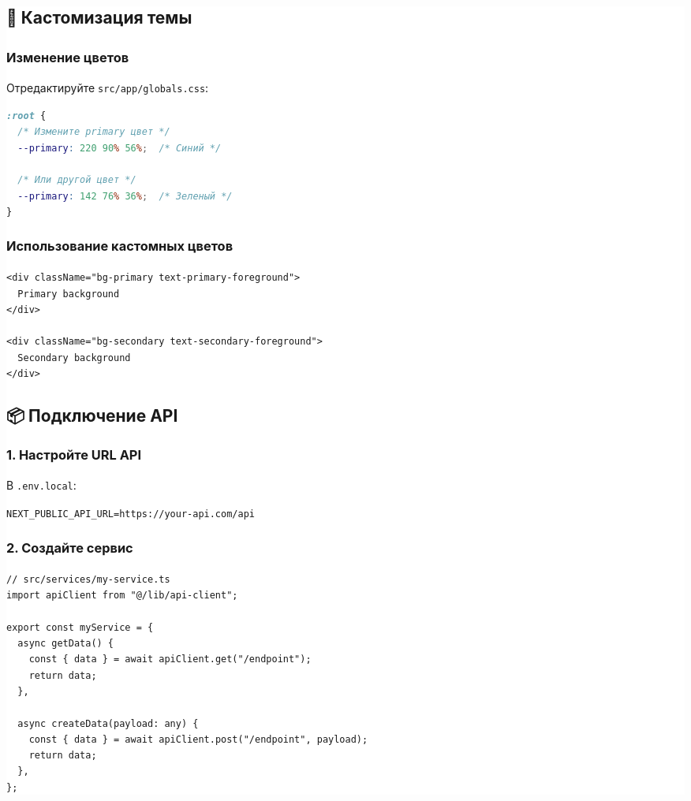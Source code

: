 ## 🎨 Кастомизация темы

### Изменение цветов

Отредактируйте `src/app/globals.css`:

```css
:root {
  /* Измените primary цвет */
  --primary: 220 90% 56%;  /* Синий */
  
  /* Или другой цвет */
  --primary: 142 76% 36%;  /* Зеленый */
}
```

### Использование кастомных цветов

```tsx
<div className="bg-primary text-primary-foreground">
  Primary background
</div>

<div className="bg-secondary text-secondary-foreground">
  Secondary background
</div>
```

## 📦 Подключение API

### 1. Настройте URL API

В `.env.local`:
```env
NEXT_PUBLIC_API_URL=https://your-api.com/api
```

### 2. Создайте сервис

```tsx
// src/services/my-service.ts
import apiClient from "@/lib/api-client";

export const myService = {
  async getData() {
    const { data } = await apiClient.get("/endpoint");
    return data;
  },
  
  async createData(payload: any) {
    const { data } = await apiClient.post("/endpoint", payload);
    return data;
  },
};
```
